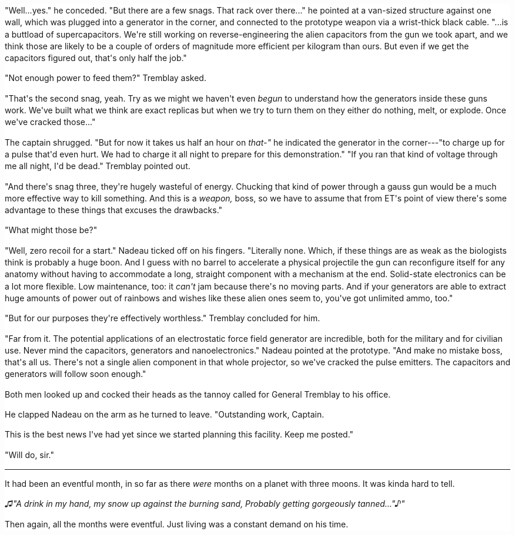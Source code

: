 "Well...yes." he conceded. "But there are a few snags. That rack over there..." he pointed at a van-sized structure against one wall, which was plugged into a generator in the corner, and connected to the prototype weapon via a wrist-thick black cable. "...is a buttload of supercapacitors. We're still working on reverse-engineering the alien capacitors from the gun we took apart, and we think those are likely to be a couple of orders of magnitude more efficient per kilogram than ours. But even if we get the capacitors figured out, that's only half the job."

"Not enough power to feed them?" Tremblay asked.

"That's the second snag, yeah. Try as we might we haven't even *begun* to understand how the generators inside these guns work. We've built what we think are exact replicas but when we try to turn them on they either do nothing, melt, or explode. Once we've cracked those..."

The captain shrugged. "But for now it takes us half an hour on *that-"* he indicated the generator in the corner---"to charge up for a pulse that'd even hurt. We had to charge it all night to prepare for this demonstration." "If you ran that kind of voltage through me all night, I'd be dead." Tremblay pointed out.

"And there's snag three, they're hugely wasteful of energy. Chucking that kind of power through a gauss gun would be a much more effective way to kill something. And this is a *weapon,* boss, so we have to assume that from ET's point of view there's some advantage to these things that excuses the drawbacks."

"What might those be?"

"Well, zero recoil for a start." Nadeau ticked off on his fingers. "Literally none. Which, if these things are as weak as the biologists think is probably a huge boon. And I guess with no barrel to accelerate a physical projectile the gun can reconfigure itself for any anatomy without having to accommodate a long, straight component with a mechanism at the end. Solid-state electronics can be a lot more flexible. Low maintenance, too: it *can't* jam because there's no moving parts. And if your generators are able to extract huge amounts of power out of rainbows and wishes like these alien ones seem to, you've got unlimited ammo, too."

"But for our purposes they're effectively worthless." Tremblay concluded for him.

"Far from it. The potential applications of an electrostatic force field generator are incredible, both for the military and for civilian use. Never mind the capacitors, generators and nanoelectronics." Nadeau pointed at the prototype. "And make no mistake boss, that's all us. There's not a single alien component in that whole projector, so we've cracked the pulse emitters. The capacitors and generators will follow soon enough."

Both men looked up and cocked their heads as the tannoy called for General Tremblay to his office.

He clapped Nadeau on the arm as he turned to leave. "Outstanding work, Captain.

This is the best news I've had yet since we started planning this facility. Keep me posted."

"Will do, sir."

---

It had been an eventful month, in so far as there *were* months on a planet with three moons. It was kinda hard to tell.

*♫"A drink in my hand, my snow up against the burning sand,
Probably getting gorgeously tanned..."♪"*

Then again, all the months were eventful. Just living was a constant demand on his time.
